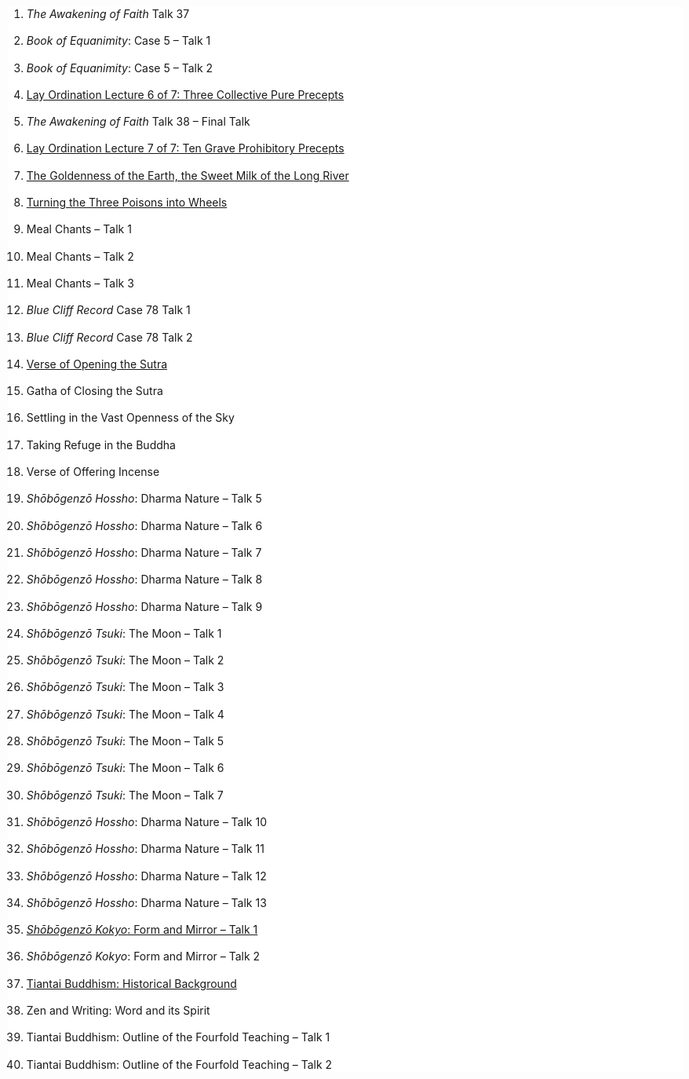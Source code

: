 1. *The Awakening of Faith* Talk 37

1. *Book of Equanimity*: Case 5 – Talk 1
1. *Book of Equanimity*: Case 5 – Talk 2

1. [Lay Ordination Lecture 6 of 7: Three Collective Pure Precepts](1986-04-26-Three-Collective-Pure-Precepts)

1. *The Awakening of Faith* Talk 38 – Final Talk

1. [Lay Ordination Lecture 7 of 7: Ten Grave Prohibitory Precepts](1986-05-03-Ten-Grave-Prohibitory-Precepts)

1. [The Goldenness of the Earth, the Sweet Milk of the Long River](1986-05-31-Goldenness-of-the-Earth)

1. [Turning the Three Poisons into Wheels](1986-06-28-Turning-the-Three-Poisons-into-Wheels)

1. Meal Chants – Talk 1
1. Meal Chants – Talk 2
1. Meal Chants – Talk 3

1. *Blue Cliff Record* Case 78 Talk 1
1. *Blue Cliff Record* Case 78 Talk 2

1. [Verse of Opening the Sutra](1986-07-23-Verse-of-Opening-the-Sutra)
1. Gatha of Closing the Sutra
1. Settling in the Vast Openness of the Sky
1. Taking Refuge in the Buddha
1. Verse of Offering Incense

1. *Shōbōgenzō Hossho*: Dharma Nature – Talk 5
1. *Shōbōgenzō Hossho*: Dharma Nature – Talk 6
1. *Shōbōgenzō Hossho*: Dharma Nature – Talk 7
1. *Shōbōgenzō Hossho*: Dharma Nature – Talk 8
1. *Shōbōgenzō Hossho*: Dharma Nature – Talk 9

1. *Shōbōgenzō Tsuki*: The Moon – Talk 1
1. *Shōbōgenzō Tsuki*: The Moon – Talk 2
1. *Shōbōgenzō Tsuki*: The Moon – Talk 3
1. *Shōbōgenzō Tsuki*: The Moon – Talk 4
1. *Shōbōgenzō Tsuki*: The Moon – Talk 5
1. *Shōbōgenzō Tsuki*: The Moon – Talk 6
1. *Shōbōgenzō Tsuki*: The Moon – Talk 7

1. *Shōbōgenzō Hossho*: Dharma Nature – Talk 10
1. *Shōbōgenzō Hossho*: Dharma Nature – Talk 11
1. *Shōbōgenzō Hossho*: Dharma Nature – Talk 12
1. *Shōbōgenzō Hossho*: Dharma Nature – Talk 13

1. [*Shōbōgenzō Kokyo*: Form and Mirror – Talk 1](1986-10-18-Shobogenzo-Kokyo-Talk-1)
1. *Shōbōgenzō Kokyo*: Form and Mirror – Talk 2

1. [Tiantai Buddhism: Historical Background](1986-10-31-Tiantai-Buddhism-Talk-1)

1. Zen and Writing: Word and its Spirit

1. Tiantai Buddhism: Outline of the Fourfold Teaching – Talk 1
1. Tiantai Buddhism: Outline of the Fourfold Teaching – Talk 2
